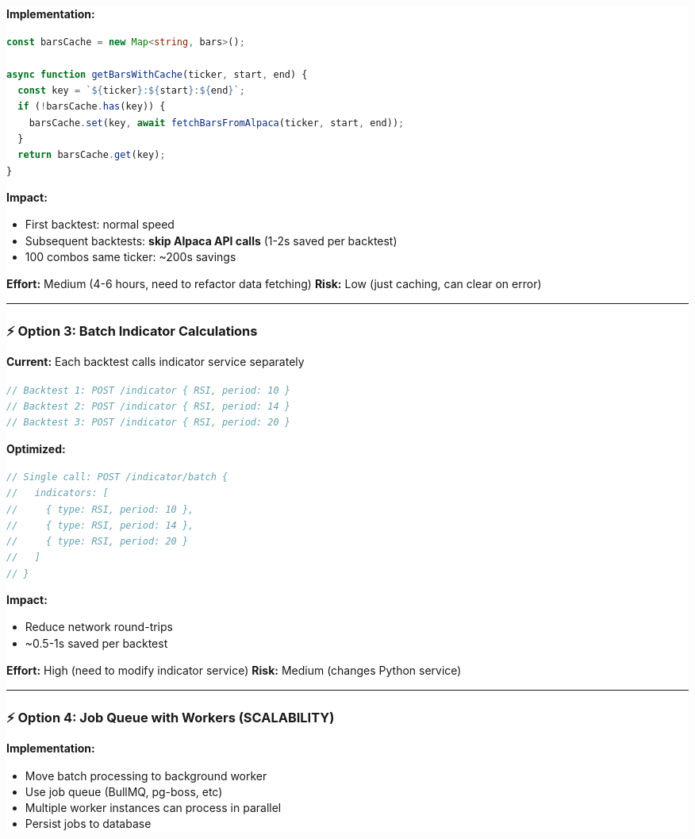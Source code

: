 **Implementation:**
```typescript
const barsCache = new Map<string, bars>();

async function getBarsWithCache(ticker, start, end) {
  const key = `${ticker}:${start}:${end}`;
  if (!barsCache.has(key)) {
    barsCache.set(key, await fetchBarsFromAlpaca(ticker, start, end));
  }
  return barsCache.get(key);
}
```

**Impact:**
- First backtest: normal speed
- Subsequent backtests: **skip Alpaca API calls** (1-2s saved per backtest)
- 100 combos same ticker: ~200s savings

**Effort:** Medium (4-6 hours, need to refactor data fetching)
**Risk:** Low (just caching, can clear on error)

---

### ⚡ **Option 3: Batch Indicator Calculations**

**Current:** Each backtest calls indicator service separately
```typescript
// Backtest 1: POST /indicator { RSI, period: 10 }
// Backtest 2: POST /indicator { RSI, period: 14 }
// Backtest 3: POST /indicator { RSI, period: 20 }
```

**Optimized:**
```typescript
// Single call: POST /indicator/batch {
//   indicators: [
//     { type: RSI, period: 10 },
//     { type: RSI, period: 14 },
//     { type: RSI, period: 20 }
//   ]
// }
```

**Impact:**
- Reduce network round-trips
- ~0.5-1s saved per backtest

**Effort:** High (need to modify indicator service)
**Risk:** Medium (changes Python service)

---

### ⚡ **Option 4: Job Queue with Workers (SCALABILITY)**

**Implementation:**
- Move batch processing to background worker
- Use job queue (BullMQ, pg-boss, etc)
- Multiple worker instances can process in parallel
- Persist jobs to database
